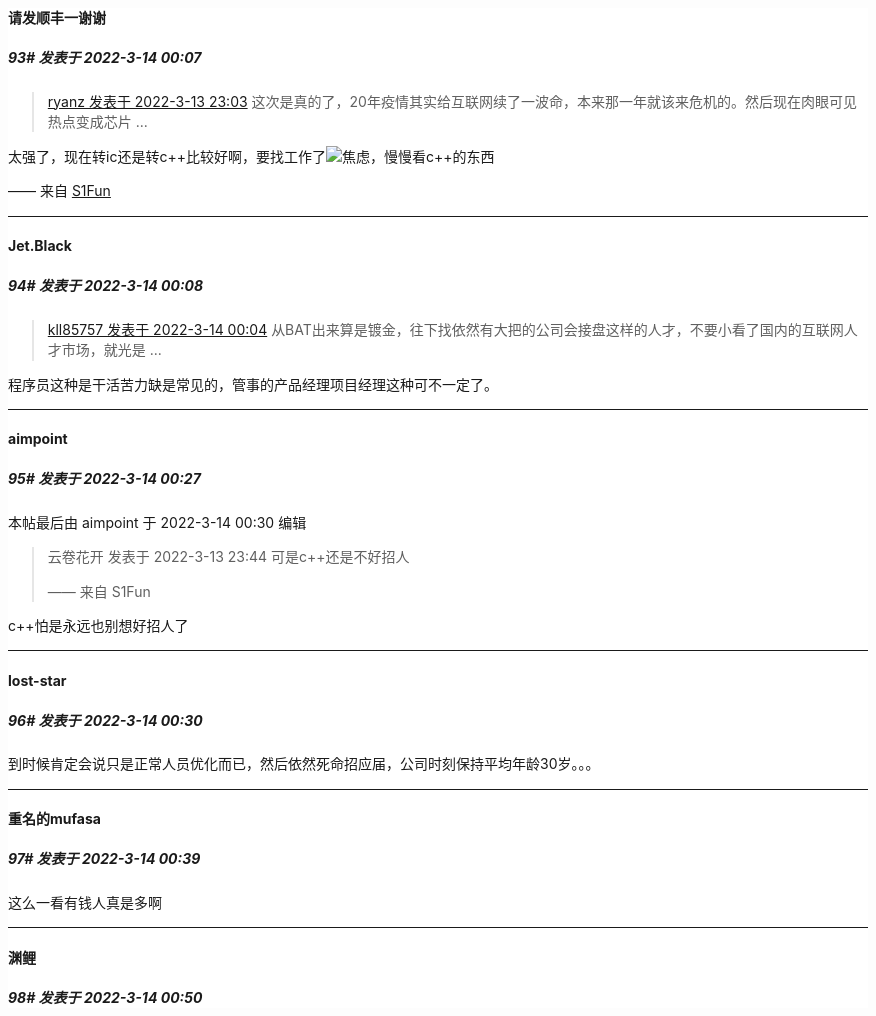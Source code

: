 ####  请发顺丰一谢谢  
##### 93#       发表于 2022-3-14 00:07

<blockquote><a href="httphttps://bbs.saraba1st.com/2b/forum.php?mod=redirect&amp;goto=findpost&amp;pid=55032156&amp;ptid=2057686" target="_blank">ryanz 发表于 2022-3-13 23:03</a>
这次是真的了，20年疫情其实给互联网续了一波命，本来那一年就该来危机的。然后现在肉眼可见热点变成芯片 ...</blockquote>
太强了，现在转ic还是转c++比较好啊，要找工作了<img src="https://static.saraba1st.com/image/smiley/face2017/002.png" referrerpolicy="no-referrer">焦虑，慢慢看c++的东西

—— 来自 [S1Fun](https://s1fun.koalcat.com)

*****

####  Jet.Black  
##### 94#       发表于 2022-3-14 00:08

<blockquote><a href="httphttps://bbs.saraba1st.com/2b/forum.php?mod=redirect&amp;goto=findpost&amp;pid=55032792&amp;ptid=2057686" target="_blank">kll85757 发表于 2022-3-14 00:04</a>
从BAT出来算是镀金，往下找依然有大把的公司会接盘这样的人才，不要小看了国内的互联网人才市场，就光是 ...</blockquote>
程序员这种是干活苦力缺是常见的，管事的产品经理项目经理这种可不一定了。



*****

####  aimpoint  
##### 95#       发表于 2022-3-14 00:27

 本帖最后由 aimpoint 于 2022-3-14 00:30 编辑 
<blockquote>云卷花开 发表于 2022-3-13 23:44
可是c++还是不好招人

—— 来自 S1Fun</blockquote>
c++怕是永远也别想好招人了

*****

####  lost-star  
##### 96#       发表于 2022-3-14 00:30

到时候肯定会说只是正常人员优化而已，然后依然死命招应届，公司时刻保持平均年龄30岁。。。

*****

####  重名的mufasa  
##### 97#       发表于 2022-3-14 00:39

这么一看有钱人真是多啊



*****

####  渊鲤  
##### 98#       发表于 2022-3-14 00:50
